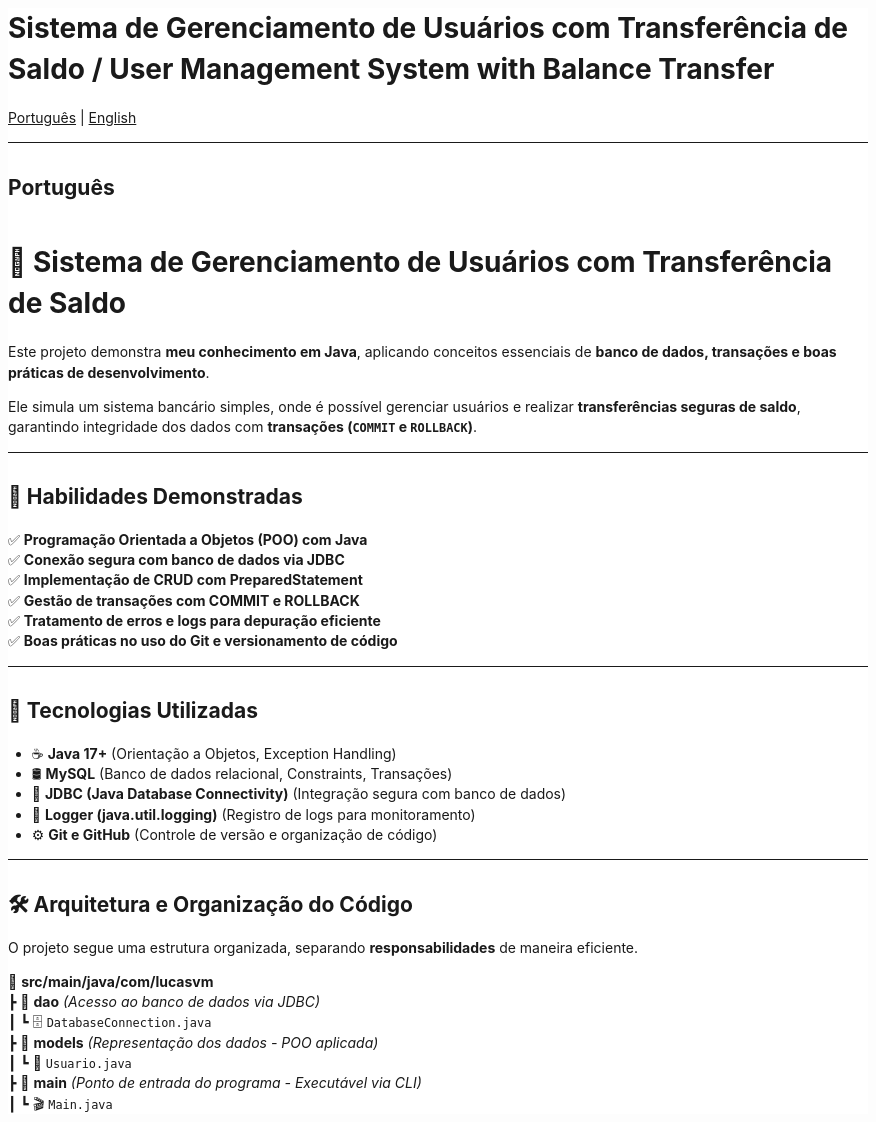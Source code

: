 # Sistema de Gerenciamento de Usuários com Transferência de Saldo / User Management System with Balance Transfer

[Português](#português) | [English](#english)

---

<a id="português"></a>
## Português

# 🚀 Sistema de Gerenciamento de Usuários com Transferência de Saldo

Este projeto demonstra **meu conhecimento em Java**, aplicando conceitos essenciais de **banco de dados, transações e boas práticas de desenvolvimento**.  

Ele simula um sistema bancário simples, onde é possível gerenciar usuários e realizar **transferências seguras de saldo**, garantindo integridade dos dados com **transações (`COMMIT` e `ROLLBACK`)**.

---

## 📌 **Habilidades Demonstradas**
✅ **Programação Orientada a Objetos (POO) com Java**  
✅ **Conexão segura com banco de dados via JDBC**  
✅ **Implementação de CRUD com PreparedStatement**  
✅ **Gestão de transações com COMMIT e ROLLBACK**  
✅ **Tratamento de erros e logs para depuração eficiente**  
✅ **Boas práticas no uso do Git e versionamento de código**  

---

## 🔧 **Tecnologias Utilizadas**
- ☕ **Java 17+** (Orientação a Objetos, Exception Handling)
- 🛢 **MySQL** (Banco de dados relacional, Constraints, Transações)
- 🔗 **JDBC (Java Database Connectivity)** (Integração segura com banco de dados)
- 📝 **Logger (java.util.logging)** (Registro de logs para monitoramento)
- ⚙️ **Git e GitHub** (Controle de versão e organização de código)

---

## 🛠️ **Arquitetura e Organização do Código**
O projeto segue uma estrutura organizada, separando **responsabilidades** de maneira eficiente.

📂 **src/main/java/com/lucasvm**  
 ┣ 📂 **dao** *(Acesso ao banco de dados via JDBC)*  
 ┃ ┗ 🗄️ `DatabaseConnection.java`  
 ┣ 📂 **models** *(Representação dos dados - POO aplicada)*  
 ┃ ┗ 👤 `Usuario.java`  
 ┣ 📂 **main** *(Ponto de entrada do programa - Executável via CLI)*  
 ┃ ┗ 🎬 `Main.java`  

